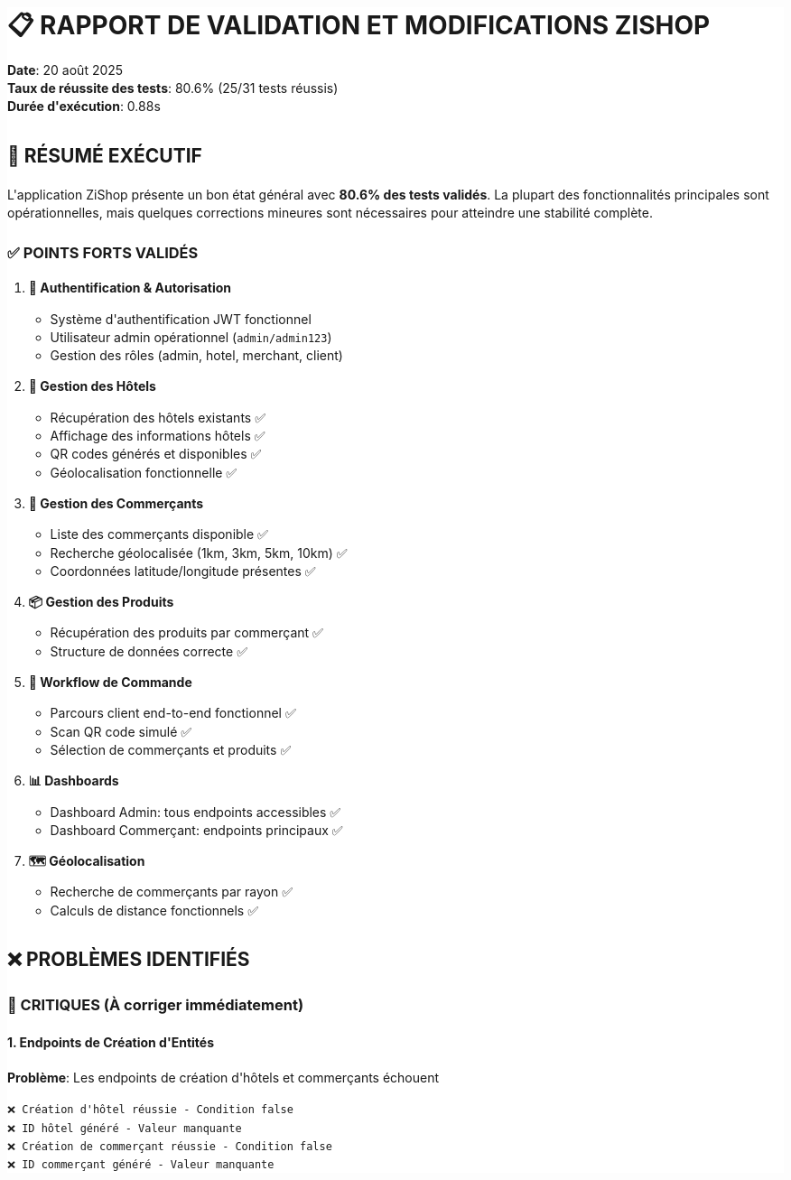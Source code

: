 # 📋 RAPPORT DE VALIDATION ET MODIFICATIONS ZISHOP

**Date**: 20 août 2025  
**Taux de réussite des tests**: 80.6% (25/31 tests réussis)  
**Durée d'exécution**: 0.88s  

## 🎯 RÉSUMÉ EXÉCUTIF

L'application ZiShop présente un bon état général avec **80.6% des tests validés**. La plupart des fonctionnalités principales sont opérationnelles, mais quelques corrections mineures sont nécessaires pour atteindre une stabilité complète.

### ✅ POINTS FORTS VALIDÉS

1. **🔐 Authentification & Autorisation**
   - Système d'authentification JWT fonctionnel
   - Utilisateur admin opérationnel (`admin/admin123`)
   - Gestion des rôles (admin, hotel, merchant, client)

2. **🏨 Gestion des Hôtels**
   - Récupération des hôtels existants ✅
   - Affichage des informations hôtels ✅
   - QR codes générés et disponibles ✅
   - Géolocalisation fonctionnelle ✅

3. **🏪 Gestion des Commerçants**
   - Liste des commerçants disponible ✅
   - Recherche géolocalisée (1km, 3km, 5km, 10km) ✅
   - Coordonnées latitude/longitude présentes ✅

4. **📦 Gestion des Produits**
   - Récupération des produits par commerçant ✅
   - Structure de données correcte ✅

5. **🛒 Workflow de Commande**
   - Parcours client end-to-end fonctionnel ✅
   - Scan QR code simulé ✅
   - Sélection de commerçants et produits ✅

6. **📊 Dashboards**
   - Dashboard Admin: tous endpoints accessibles ✅
   - Dashboard Commerçant: endpoints principaux ✅

7. **🗺️ Géolocalisation**
   - Recherche de commerçants par rayon ✅
   - Calculs de distance fonctionnels ✅

## ❌ PROBLÈMES IDENTIFIÉS

### 🔴 CRITIQUES (À corriger immédiatement)

#### 1. **Endpoints de Création d'Entités**
**Problème**: Les endpoints de création d'hôtels et commerçants échouent
```
❌ Création d'hôtel réussie - Condition false
❌ ID hôtel généré - Valeur manquante
❌ Création de commerçant réussie - Condition false
❌ ID commerçant généré - Valeur manquante
```

